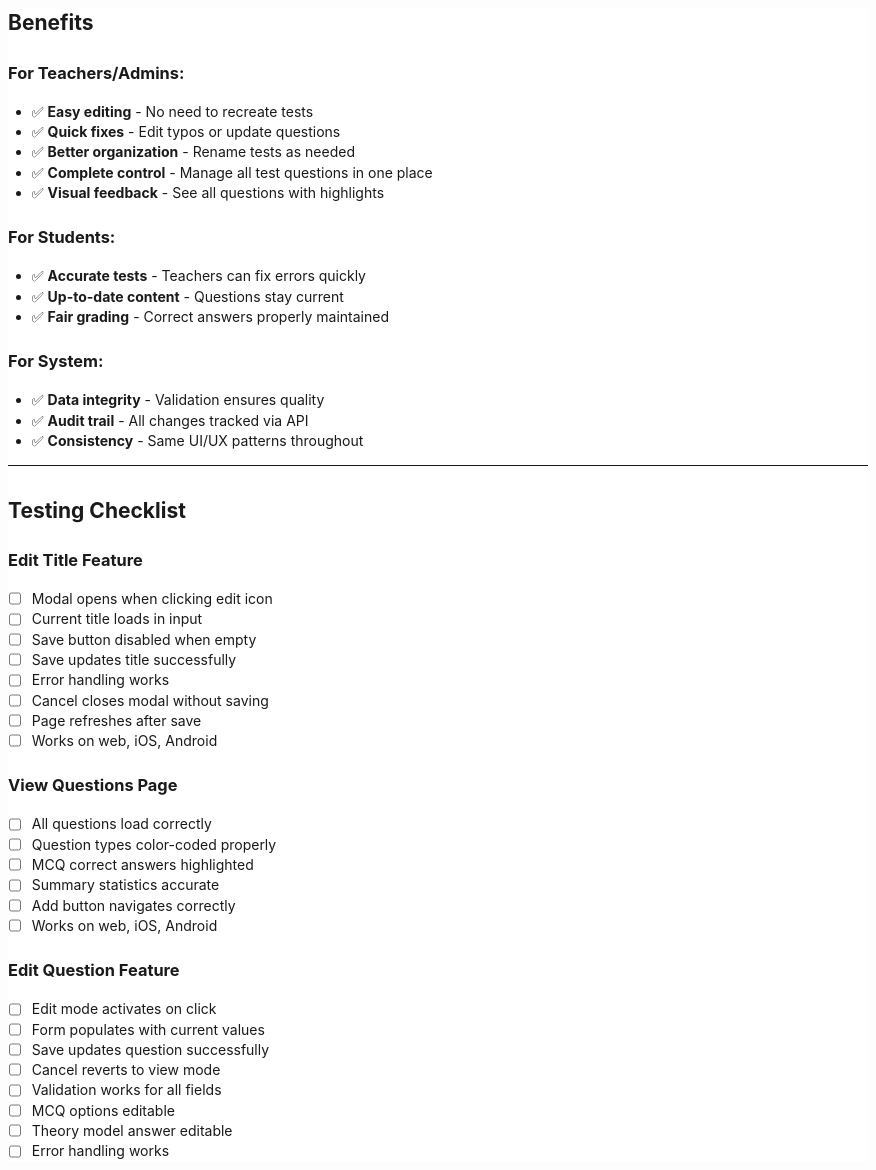 ## Benefits

### For Teachers/Admins:
- ✅ **Easy editing** - No need to recreate tests
- ✅ **Quick fixes** - Edit typos or update questions
- ✅ **Better organization** - Rename tests as needed
- ✅ **Complete control** - Manage all test questions in one place
- ✅ **Visual feedback** - See all questions with highlights

### For Students:
- ✅ **Accurate tests** - Teachers can fix errors quickly
- ✅ **Up-to-date content** - Questions stay current
- ✅ **Fair grading** - Correct answers properly maintained

### For System:
- ✅ **Data integrity** - Validation ensures quality
- ✅ **Audit trail** - All changes tracked via API
- ✅ **Consistency** - Same UI/UX patterns throughout

---

## Testing Checklist

### Edit Title Feature
- [ ] Modal opens when clicking edit icon
- [ ] Current title loads in input
- [ ] Save button disabled when empty
- [ ] Save updates title successfully
- [ ] Error handling works
- [ ] Cancel closes modal without saving
- [ ] Page refreshes after save
- [ ] Works on web, iOS, Android

### View Questions Page
- [ ] All questions load correctly
- [ ] Question types color-coded properly
- [ ] MCQ correct answers highlighted
- [ ] Summary statistics accurate
- [ ] Add button navigates correctly
- [ ] Works on web, iOS, Android

### Edit Question Feature
- [ ] Edit mode activates on click
- [ ] Form populates with current values
- [ ] Save updates question successfully
- [ ] Cancel reverts to view mode
- [ ] Validation works for all fields
- [ ] MCQ options editable
- [ ] Theory model answer editable
- [ ] Error handling works
